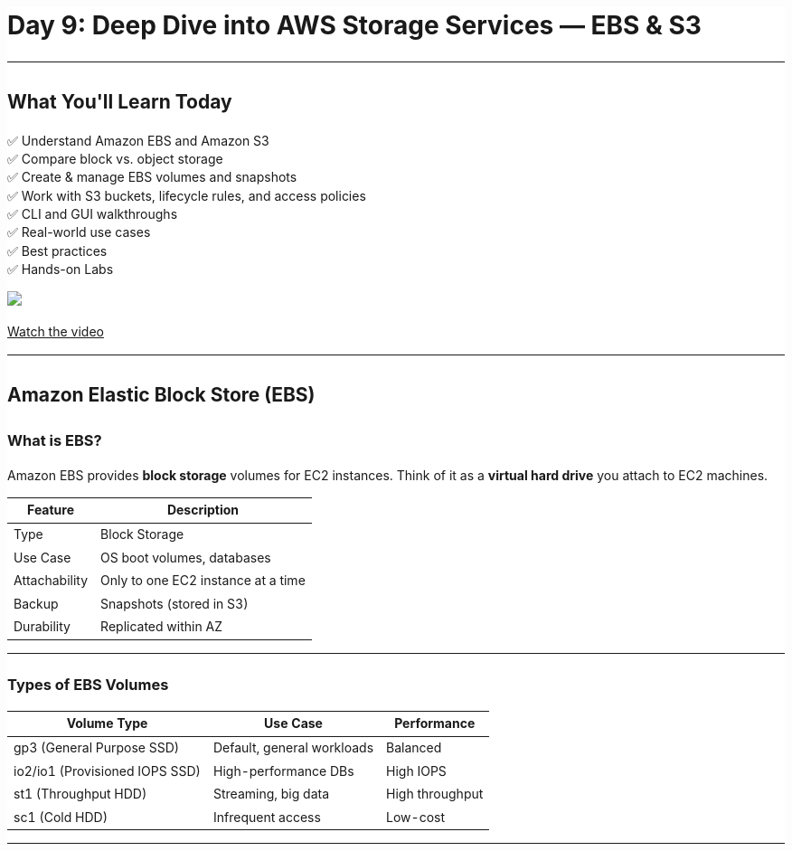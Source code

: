 # Day 9: Deep Dive into AWS Storage Services — EBS & S3

---

## What You'll Learn Today

✅ Understand Amazon EBS and Amazon S3  
✅ Compare block vs. object storage  
✅ Create & manage EBS volumes and snapshots  
✅ Work with S3 buckets, lifecycle rules, and access policies  
✅ CLI and GUI walkthroughs  
✅ Real-world use cases  
✅ Best practices  
✅ Hands-on Labs  




[![](https://img.youtube.com/vi/UkA6m3cnXhQ/0.jpg)](https://www.youtube.com/watch?UkA6m3cnXhQ)

[Watch the video](https://www.youtube.com/watch?UkA6m3cnXhQ)


---

## Amazon Elastic Block Store (EBS)

### What is EBS?

Amazon EBS provides **block storage** volumes for EC2 instances. Think of it as a **virtual hard drive** you attach to EC2 machines.

| Feature         | Description |
|----------------|-------------|
| Type           | Block Storage |
| Use Case       | OS boot volumes, databases |
| Attachability  | Only to one EC2 instance at a time |
| Backup         | Snapshots (stored in S3) |
| Durability     | Replicated within AZ |

---

### Types of EBS Volumes

| Volume Type     | Use Case                         | Performance |
|-----------------|----------------------------------|-------------|
| gp3 (General Purpose SSD) | Default, general workloads           | Balanced |
| io2/io1 (Provisioned IOPS SSD) | High-performance DBs              | High IOPS |
| st1 (Throughput HDD)     | Streaming, big data                 | High throughput |
| sc1 (Cold HDD)           | Infrequent access                  | Low-cost |

---
